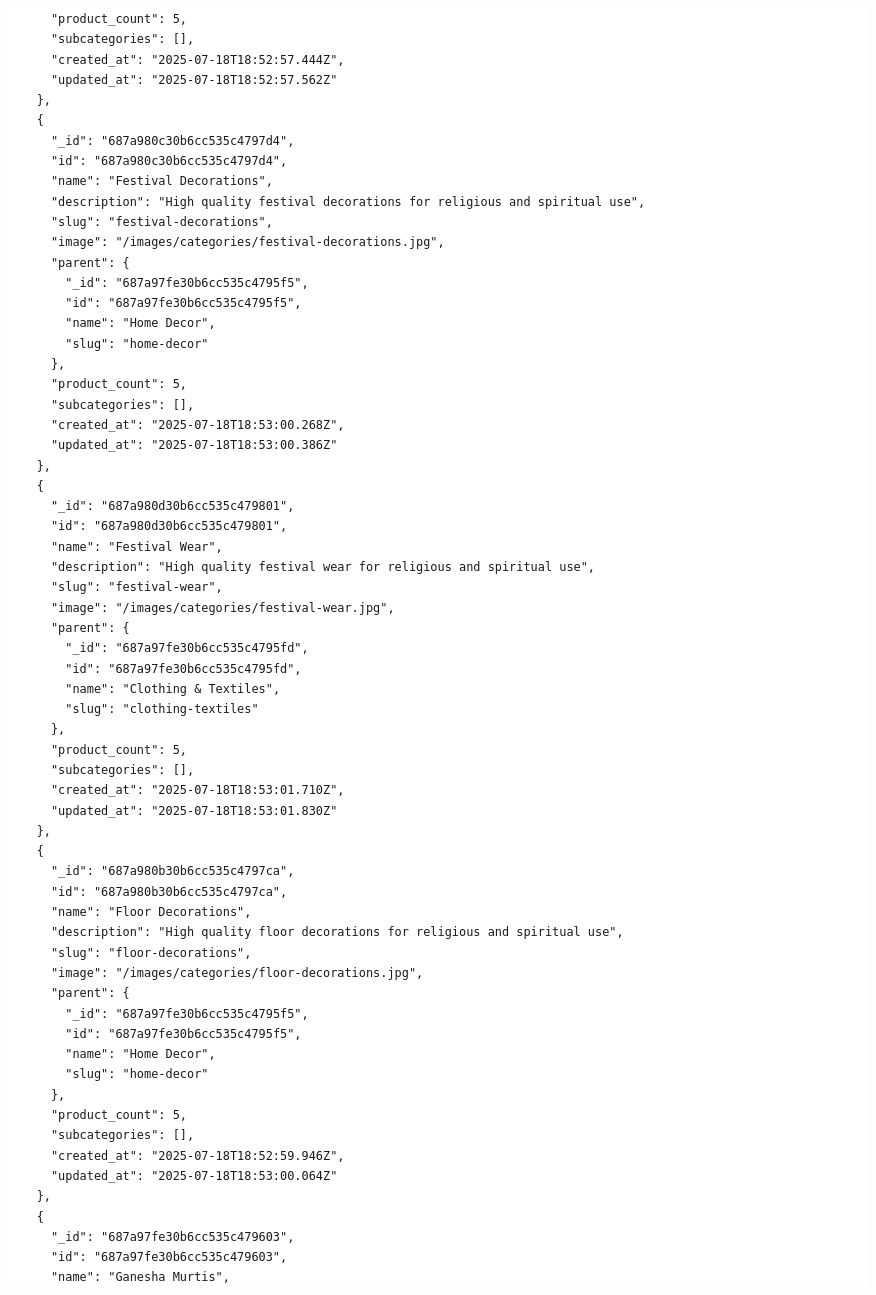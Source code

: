 ```
      "product_count": 5,
      "subcategories": [],
      "created_at": "2025-07-18T18:52:57.444Z",
      "updated_at": "2025-07-18T18:52:57.562Z"
    },
    {
      "_id": "687a980c30b6cc535c4797d4",
      "id": "687a980c30b6cc535c4797d4",
      "name": "Festival Decorations",
      "description": "High quality festival decorations for religious and spiritual use",
      "slug": "festival-decorations",
      "image": "/images/categories/festival-decorations.jpg",
      "parent": {
        "_id": "687a97fe30b6cc535c4795f5",
        "id": "687a97fe30b6cc535c4795f5",
        "name": "Home Decor",
        "slug": "home-decor"
      },
      "product_count": 5,
      "subcategories": [],
      "created_at": "2025-07-18T18:53:00.268Z",
      "updated_at": "2025-07-18T18:53:00.386Z"
    },
    {
      "_id": "687a980d30b6cc535c479801",
      "id": "687a980d30b6cc535c479801",
      "name": "Festival Wear",
      "description": "High quality festival wear for religious and spiritual use",
      "slug": "festival-wear",
      "image": "/images/categories/festival-wear.jpg",
      "parent": {
        "_id": "687a97fe30b6cc535c4795fd",
        "id": "687a97fe30b6cc535c4795fd",
        "name": "Clothing & Textiles",
        "slug": "clothing-textiles"
      },
      "product_count": 5,
      "subcategories": [],
      "created_at": "2025-07-18T18:53:01.710Z",
      "updated_at": "2025-07-18T18:53:01.830Z"
    },
    {
      "_id": "687a980b30b6cc535c4797ca",
      "id": "687a980b30b6cc535c4797ca",
      "name": "Floor Decorations",
      "description": "High quality floor decorations for religious and spiritual use",
      "slug": "floor-decorations",
      "image": "/images/categories/floor-decorations.jpg",
      "parent": {
        "_id": "687a97fe30b6cc535c4795f5",
        "id": "687a97fe30b6cc535c4795f5",
        "name": "Home Decor",
        "slug": "home-decor"
      },
      "product_count": 5,
      "subcategories": [],
      "created_at": "2025-07-18T18:52:59.946Z",
      "updated_at": "2025-07-18T18:53:00.064Z"
    },
    {
      "_id": "687a97fe30b6cc535c479603",
      "id": "687a97fe30b6cc535c479603",
      "name": "Ganesha Murtis",
```